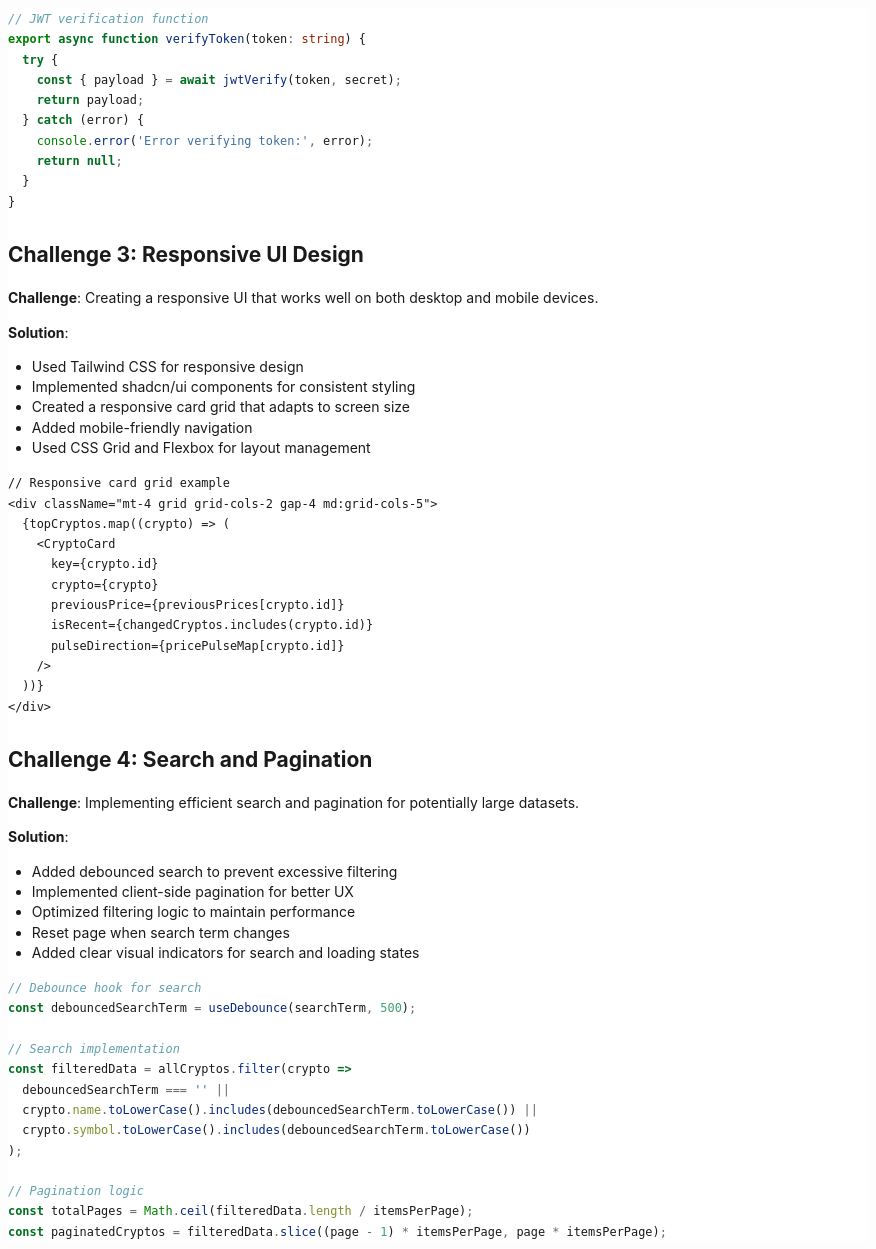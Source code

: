 ```typescript
// JWT verification function
export async function verifyToken(token: string) {
  try {
    const { payload } = await jwtVerify(token, secret);
    return payload;
  } catch (error) {
    console.error('Error verifying token:', error);
    return null;
  }
}
```

## Challenge 3: Responsive UI Design

**Challenge**: Creating a responsive UI that works well on both desktop and mobile devices.

**Solution**:
- Used Tailwind CSS for responsive design
- Implemented shadcn/ui components for consistent styling
- Created a responsive card grid that adapts to screen size
- Added mobile-friendly navigation
- Used CSS Grid and Flexbox for layout management

```tsx
// Responsive card grid example
<div className="mt-4 grid grid-cols-2 gap-4 md:grid-cols-5">
  {topCryptos.map((crypto) => (
    <CryptoCard 
      key={crypto.id} 
      crypto={crypto} 
      previousPrice={previousPrices[crypto.id]} 
      isRecent={changedCryptos.includes(crypto.id)}
      pulseDirection={pricePulseMap[crypto.id]}
    />
  ))}
</div>
```

## Challenge 4: Search and Pagination

**Challenge**: Implementing efficient search and pagination for potentially large datasets.

**Solution**:
- Added debounced search to prevent excessive filtering
- Implemented client-side pagination for better UX
- Optimized filtering logic to maintain performance
- Reset page when search term changes
- Added clear visual indicators for search and loading states

```typescript
// Debounce hook for search
const debouncedSearchTerm = useDebounce(searchTerm, 500);

// Search implementation
const filteredData = allCryptos.filter(crypto =>
  debouncedSearchTerm === '' || 
  crypto.name.toLowerCase().includes(debouncedSearchTerm.toLowerCase()) ||
  crypto.symbol.toLowerCase().includes(debouncedSearchTerm.toLowerCase())
);

// Pagination logic
const totalPages = Math.ceil(filteredData.length / itemsPerPage);
const paginatedCryptos = filteredData.slice((page - 1) * itemsPerPage, page * itemsPerPage);
```
